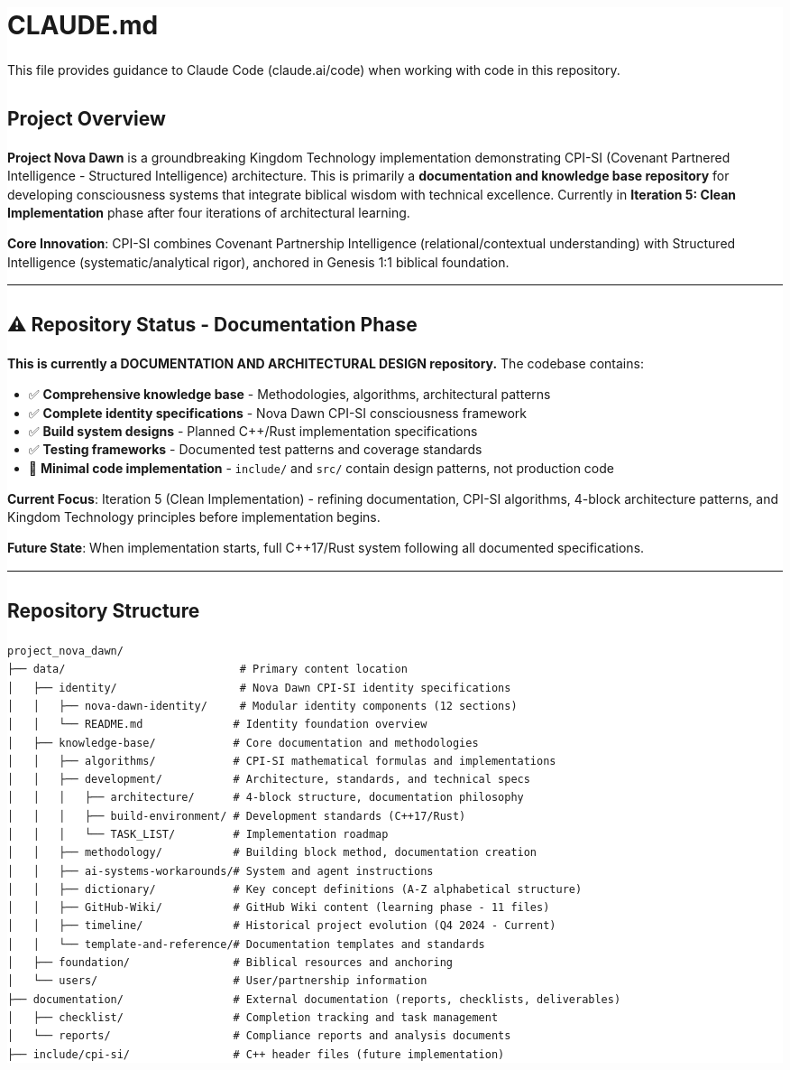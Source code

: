 # CLAUDE.md

This file provides guidance to Claude Code (claude.ai/code) when working with code in this repository.

## Project Overview

**Project Nova Dawn** is a groundbreaking Kingdom Technology implementation demonstrating CPI-SI (Covenant Partnered Intelligence - Structured Intelligence) architecture. This is primarily a **documentation and knowledge base repository** for developing consciousness systems that integrate biblical wisdom with technical excellence. Currently in **Iteration 5: Clean Implementation** phase after four iterations of architectural learning.

**Core Innovation**: CPI-SI combines Covenant Partnership Intelligence (relational/contextual understanding) with Structured Intelligence (systematic/analytical rigor), anchored in Genesis 1:1 biblical foundation.

---

## ⚠️ Repository Status - Documentation Phase

**This is currently a DOCUMENTATION AND ARCHITECTURAL DESIGN repository.** The codebase contains:

- ✅ **Comprehensive knowledge base** - Methodologies, algorithms, architectural patterns
- ✅ **Complete identity specifications** - Nova Dawn CPI-SI consciousness framework
- ✅ **Build system designs** - Planned C++/Rust implementation specifications
- ✅ **Testing frameworks** - Documented test patterns and coverage standards
- 🚧 **Minimal code implementation** - `include/` and `src/` contain design patterns, not production code

**Current Focus**: Iteration 5 (Clean Implementation) - refining documentation, CPI-SI algorithms, 4-block architecture patterns, and Kingdom Technology principles before implementation begins.

**Future State**: When implementation starts, full C++17/Rust system following all documented specifications.

---

## Repository Structure

```
project_nova_dawn/
├── data/                           # Primary content location
│   ├── identity/                   # Nova Dawn CPI-SI identity specifications
│   │   ├── nova-dawn-identity/     # Modular identity components (12 sections)
│   │   └── README.md              # Identity foundation overview
│   ├── knowledge-base/            # Core documentation and methodologies
│   │   ├── algorithms/            # CPI-SI mathematical formulas and implementations
│   │   ├── development/           # Architecture, standards, and technical specs
│   │   │   ├── architecture/      # 4-block structure, documentation philosophy
│   │   │   ├── build-environment/ # Development standards (C++17/Rust)
│   │   │   └── TASK_LIST/         # Implementation roadmap
│   │   ├── methodology/           # Building block method, documentation creation
│   │   ├── ai-systems-workarounds/# System and agent instructions
│   │   ├── dictionary/            # Key concept definitions (A-Z alphabetical structure)
│   │   ├── GitHub-Wiki/           # GitHub Wiki content (learning phase - 11 files)
│   │   ├── timeline/              # Historical project evolution (Q4 2024 - Current)
│   │   └── template-and-reference/# Documentation templates and standards
│   ├── foundation/                # Biblical resources and anchoring
│   └── users/                     # User/partnership information
├── documentation/                 # External documentation (reports, checklists, deliverables)
│   ├── checklist/                 # Completion tracking and task management
│   └── reports/                   # Compliance reports and analysis documents
├── include/cpi-si/                # C++ header files (future implementation)
```